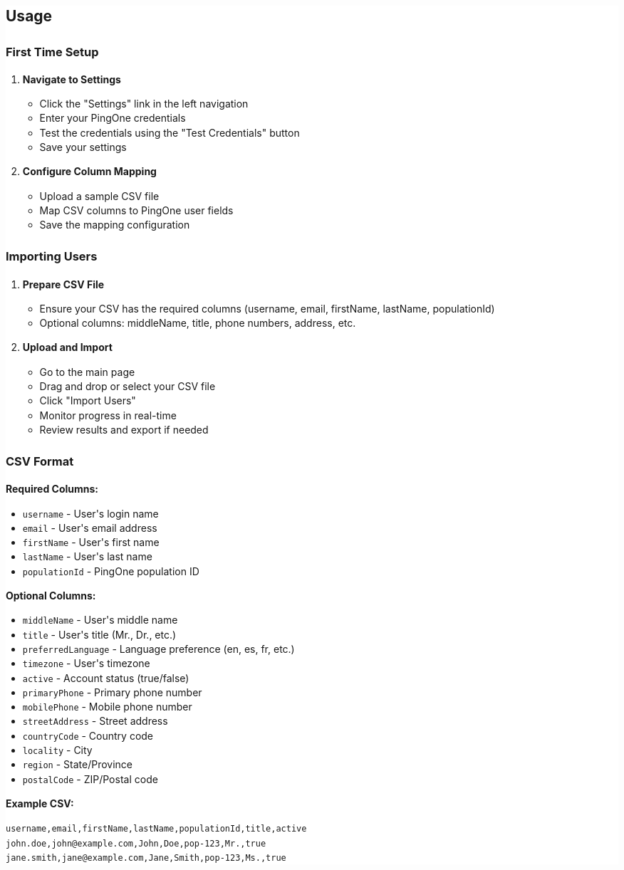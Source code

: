 ## Usage

### First Time Setup

1. **Navigate to Settings**
   - Click the "Settings" link in the left navigation
   - Enter your PingOne credentials
   - Test the credentials using the "Test Credentials" button
   - Save your settings

2. **Configure Column Mapping**
   - Upload a sample CSV file
   - Map CSV columns to PingOne user fields
   - Save the mapping configuration

### Importing Users

1. **Prepare CSV File**
   - Ensure your CSV has the required columns (username, email, firstName, lastName, populationId)
   - Optional columns: middleName, title, phone numbers, address, etc.

2. **Upload and Import**
   - Go to the main page
   - Drag and drop or select your CSV file
   - Click "Import Users"
   - Monitor progress in real-time
   - Review results and export if needed

### CSV Format

**Required Columns:**
- `username` - User's login name
- `email` - User's email address
- `firstName` - User's first name
- `lastName` - User's last name
- `populationId` - PingOne population ID

**Optional Columns:**
- `middleName` - User's middle name
- `title` - User's title (Mr., Dr., etc.)
- `preferredLanguage` - Language preference (en, es, fr, etc.)
- `timezone` - User's timezone
- `active` - Account status (true/false)
- `primaryPhone` - Primary phone number
- `mobilePhone` - Mobile phone number
- `streetAddress` - Street address
- `countryCode` - Country code
- `locality` - City
- `region` - State/Province
- `postalCode` - ZIP/Postal code

**Example CSV:**
```csv
username,email,firstName,lastName,populationId,title,active
john.doe,john@example.com,John,Doe,pop-123,Mr.,true
jane.smith,jane@example.com,Jane,Smith,pop-123,Ms.,true
```

